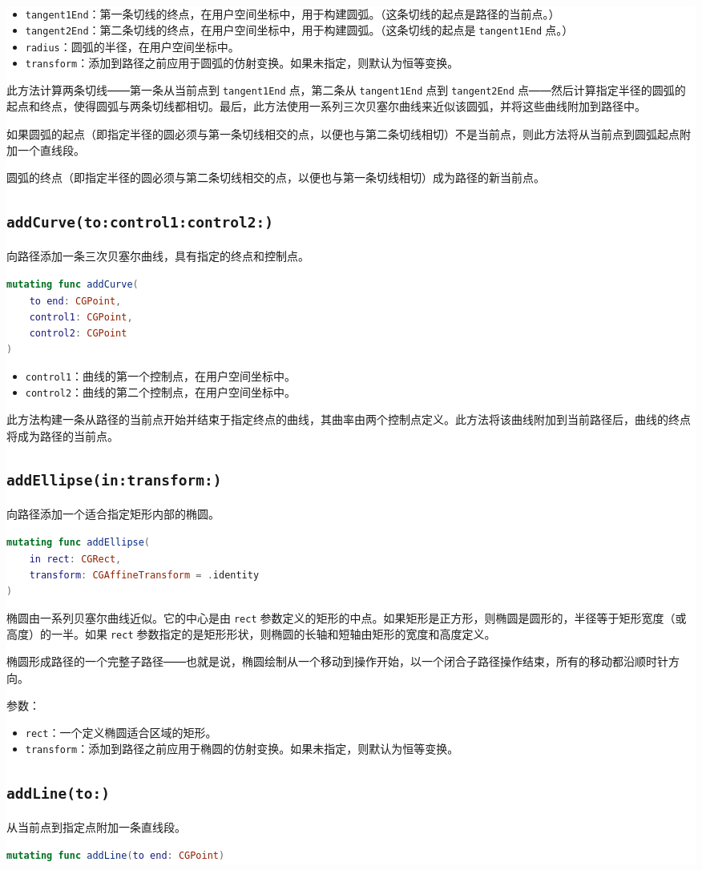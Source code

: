 - `tangent1End`：第一条切线的终点，在用户空间坐标中，用于构建圆弧。（这条切线的起点是路径的当前点。）
- `tangent2End`：第二条切线的终点，在用户空间坐标中，用于构建圆弧。（这条切线的起点是 `tangent1End` 点。）
- `radius`：圆弧的半径，在用户空间坐标中。
- `transform`：添加到路径之前应用于圆弧的仿射变换。如果未指定，则默认为恒等变换。

此方法计算两条切线——第一条从当前点到 `tangent1End` 点，第二条从 `tangent1End` 点到 `tangent2End` 点——然后计算指定半径的圆弧的起点和终点，使得圆弧与两条切线都相切。最后，此方法使用一系列三次贝塞尔曲线来近似该圆弧，并将这些曲线附加到路径中。

如果圆弧的起点（即指定半径的圆必须与第一条切线相交的点，以便也与第二条切线相切）不是当前点，则此方法将从当前点到圆弧起点附加一个直线段。

圆弧的终点（即指定半径的圆必须与第二条切线相交的点，以便也与第一条切线相切）成为路径的新当前点。

## `addCurve(to:control1:control2:)`

向路径添加一条三次贝塞尔曲线，具有指定的终点和控制点。

```swift
mutating func addCurve(
    to end: CGPoint,
    control1: CGPoint,
    control2: CGPoint
)
```

- `control1`：曲线的第一个控制点，在用户空间坐标中。
- `control2`：曲线的第二个控制点，在用户空间坐标中。

此方法构建一条从路径的当前点开始并结束于指定终点的曲线，其曲率由两个控制点定义。此方法将该曲线附加到当前路径后，曲线的终点将成为路径的当前点。

## `addEllipse(in:transform:)`

向路径添加一个适合指定矩形内部的椭圆。

```swift
mutating func addEllipse(
    in rect: CGRect,
    transform: CGAffineTransform = .identity
)
```

椭圆由一系列贝塞尔曲线近似。它的中心是由 `rect` 参数定义的矩形的中点。如果矩形是正方形，则椭圆是圆形的，半径等于矩形宽度（或高度）的一半。如果 `rect` 参数指定的是矩形形状，则椭圆的长轴和短轴由矩形的宽度和高度定义。

椭圆形成路径的一个完整子路径——也就是说，椭圆绘制从一个移动到操作开始，以一个闭合子路径操作结束，所有的移动都沿顺时针方向。

参数：

- `rect`：一个定义椭圆适合区域的矩形。
- `transform`：添加到路径之前应用于椭圆的仿射变换。如果未指定，则默认为恒等变换。

## `addLine(to:)`

从当前点到指定点附加一条直线段。

```swift
mutating func addLine(to end: CGPoint)
```
